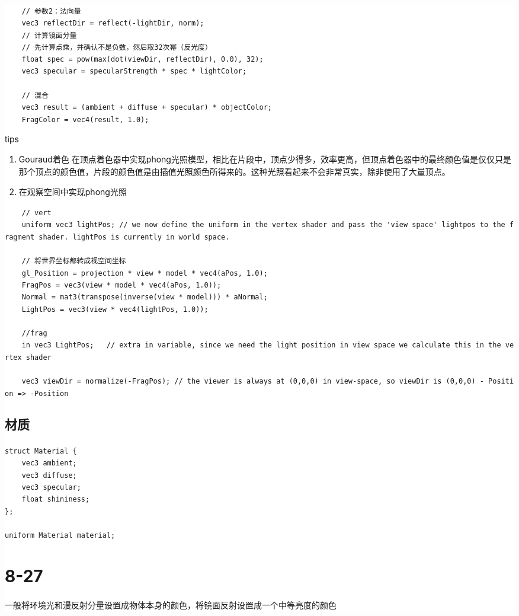 ```shader
    // 参数2：法向量
    vec3 reflectDir = reflect(-lightDir, norm);
    // 计算镜面分量
    // 先计算点乘，并确认不是负数，然后取32次幂（反光度）
    float spec = pow(max(dot(viewDir, reflectDir), 0.0), 32);
    vec3 specular = specularStrength * spec * lightColor;

    // 混合
    vec3 result = (ambient + diffuse + specular) * objectColor;
    FragColor = vec4(result, 1.0);
```

tips
1. Gouraud着色
   在顶点着色器中实现phong光照模型，相比在片段中，顶点少得多，效率更高，但顶点着色器中的最终颜色值是仅仅只是那个顶点的颜色值，片段的颜色值是由插值光照颜色所得来的。这种光照看起来不会非常真实，除非使用了大量顶点。

2. 在观察空间中实现phong光照
```shader
    // vert
    uniform vec3 lightPos; // we now define the uniform in the vertex shader and pass the 'view space' lightpos to the fragment shader. lightPos is currently in world space.

    // 将世界坐标都转成视空间坐标
    gl_Position = projection * view * model * vec4(aPos, 1.0);
    FragPos = vec3(view * model * vec4(aPos, 1.0));
    Normal = mat3(transpose(inverse(view * model))) * aNormal;
    LightPos = vec3(view * vec4(lightPos, 1.0));

    //frag
    in vec3 LightPos;   // extra in variable, since we need the light position in view space we calculate this in the vertex shader
    
    vec3 viewDir = normalize(-FragPos); // the viewer is always at (0,0,0) in view-space, so viewDir is (0,0,0) - Position => -Position
```

## 材质
```shader
struct Material {
    vec3 ambient;
    vec3 diffuse;
    vec3 specular;
    float shininess;
}; 

uniform Material material;
```

# 8-27
一般将环境光和漫反射分量设置成物体本身的颜色，将镜面反射设置成一个中等亮度的颜色
